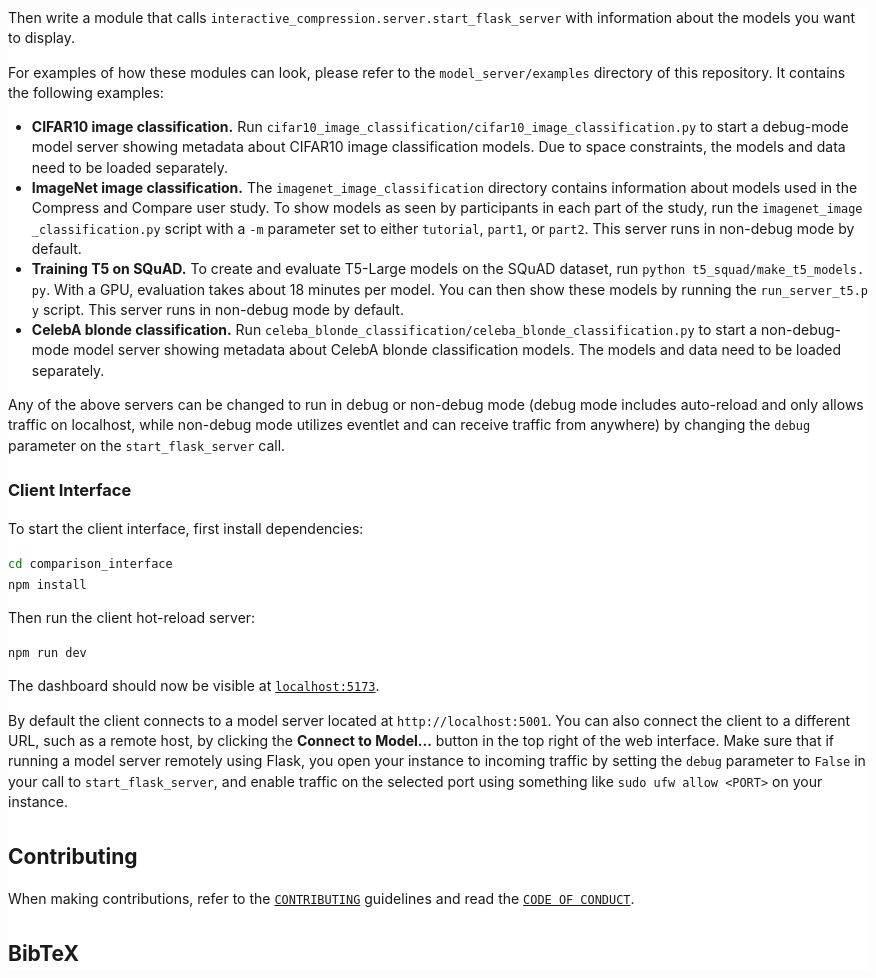 Then write a module that calls `interactive_compression.server.start_flask_server` with information about the models you want to display.

For examples of how these modules can look, please refer to the `model_server/examples` directory of this repository. It contains the following examples:

- **CIFAR10 image classification.** Run `cifar10_image_classification/cifar10_image_classification.py` to start a debug-mode model server showing metadata about CIFAR10 image classification models. Due to space constraints, the models and data need to be loaded separately.
- **ImageNet image classification.** The `imagenet_image_classification` directory contains information about models used in the Compress and Compare user study. To show models as seen by participants in each part of the study, run the `imagenet_image_classification.py` script with a `-m` parameter set to either `tutorial`, `part1`, or `part2`. This server runs in non-debug mode by default.
- **Training T5 on SQuAD.** To create and evaluate T5-Large models on the SQuAD dataset, run `python t5_squad/make_t5_models.py`. With a GPU, evaluation takes about 18 minutes per model. You can then show these models by running the `run_server_t5.py` script. This server runs in non-debug mode by default.
- **CelebA blonde classification.** Run `celeba_blonde_classification/celeba_blonde_classification.py` to start a non-debug-mode model server showing metadata about CelebA blonde classification models. The models and data need to be loaded separately.

Any of the above servers can be changed to run in debug or non-debug mode (debug mode includes auto-reload and only allows traffic on localhost, while non-debug mode utilizes eventlet and can receive traffic from anywhere) by changing the `debug` parameter on the `start_flask_server` call.

### Client Interface

To start the client interface, first install dependencies:

```bash
cd comparison_interface
npm install
```

Then run the client hot-reload server:

```bash
npm run dev
```

The dashboard should now be visible at [`localhost:5173`](http://localhost:5173).

By default the client connects to a model server located at `http://localhost:5001`. You can also connect the client to a different URL, such as a remote host, by clicking the **Connect to Model...** button in the top right of the web interface. Make sure that if running a model server remotely using Flask, you open your instance to incoming traffic by setting the `debug` parameter to `False` in your call to `start_flask_server`, and enable traffic on the selected port using something like `sudo ufw allow <PORT>` on your instance.

## Contributing

When making contributions, refer to the [`CONTRIBUTING`](CONTRIBUTING.md) guidelines and read the [`CODE OF CONDUCT`](CODE_OF_CONDUCT.md).

## BibTeX
